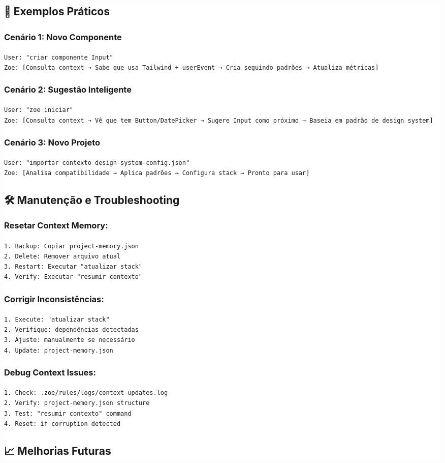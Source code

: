 ## 🎯 **Exemplos Práticos**

### **Cenário 1: Novo Componente**
```
User: "criar componente Input"
Zoe: [Consulta context → Sabe que usa Tailwind + userEvent → Cria seguindo padrões → Atualiza métricas]
```

### **Cenário 2: Sugestão Inteligente**
```
User: "zoe iniciar"
Zoe: [Consulta context → Vê que tem Button/DatePicker → Sugere Input como próximo → Baseia em padrão de design system]
```

### **Cenário 3: Novo Projeto**
```
User: "importar contexto design-system-config.json"
Zoe: [Analisa compatibilidade → Aplica padrões → Configura stack → Pronto para usar]
```

## 🛠️ **Manutenção e Troubleshooting**

### **Resetar Context Memory:**
```
1. Backup: Copiar project-memory.json
2. Delete: Remover arquivo atual
3. Restart: Executar "atualizar stack" 
4. Verify: Executar "resumir contexto"
```

### **Corrigir Inconsistências:**
```
1. Execute: "atualizar stack"
2. Verifique: dependências detectadas
3. Ajuste: manualmente se necessário
4. Update: project-memory.json
```

### **Debug Context Issues:**
```
1. Check: .zoe/rules/logs/context-updates.log
2. Verify: project-memory.json structure
3. Test: "resumir contexto" command
4. Reset: if corruption detected
```

## 📈 **Melhorias Futuras**
